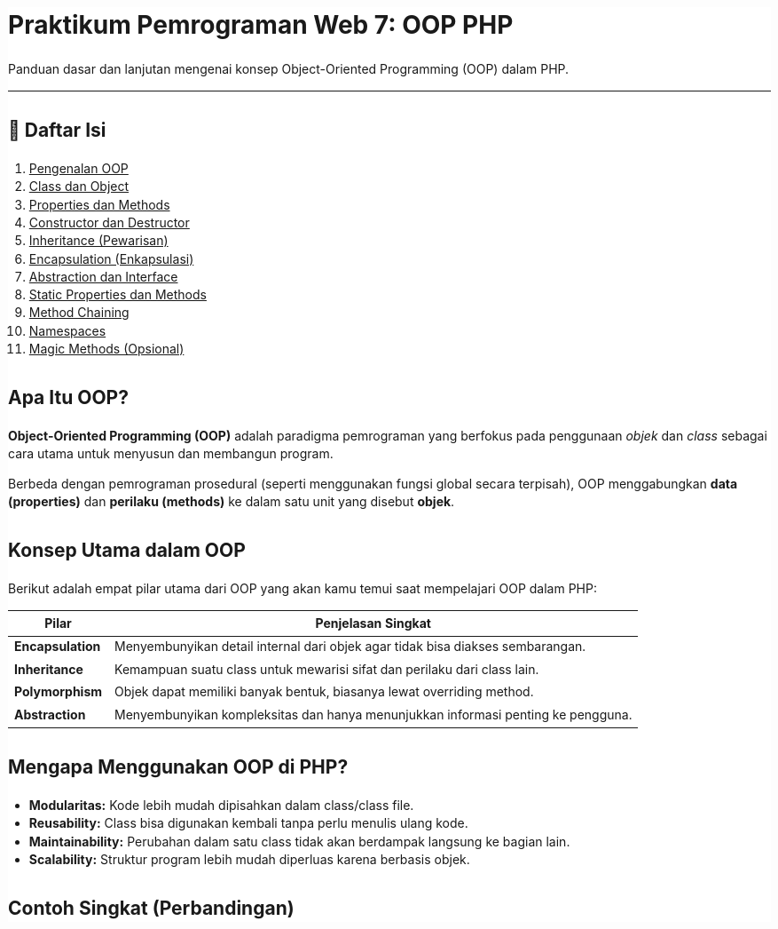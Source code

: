 # Praktikum Pemrograman Web 7: OOP PHP

Panduan dasar dan lanjutan mengenai konsep Object-Oriented Programming (OOP) dalam PHP.

---

## 📌 Daftar Isi

1. [Pengenalan OOP](#1-pengenalan-oop)
2. [Class dan Object](#2-class-dan-object)
3. [Properties dan Methods](#3-properties-dan-methods)
4. [Constructor dan Destructor](#4-constructor-dan-destructor)
5. [Inheritance (Pewarisan)](#5-inheritance-pewarisan)
6. [Encapsulation (Enkapsulasi)](#6-encapsulation-enkapsulasi)
7. [Abstraction dan Interface](#7-abstraction-dan-interface)
8. [Static Properties dan Methods](#8-static-properties-dan-methods)
9. [Method Chaining](#9-method-chaining)
10. [Namespaces](#10-namespaces)
11. [Magic Methods (Opsional)](#11-magic-methods-opsional)

## Apa Itu OOP?

**Object-Oriented Programming (OOP)** adalah paradigma pemrograman yang berfokus pada penggunaan _objek_ dan _class_ sebagai cara utama untuk menyusun dan membangun program.

Berbeda dengan pemrograman prosedural (seperti menggunakan fungsi global secara terpisah), OOP menggabungkan **data (properties)** dan **perilaku (methods)** ke dalam satu unit yang disebut **objek**.

## Konsep Utama dalam OOP

Berikut adalah empat pilar utama dari OOP yang akan kamu temui saat mempelajari OOP dalam PHP:

| Pilar             | Penjelasan Singkat                                                               |
| ----------------- | -------------------------------------------------------------------------------- |
| **Encapsulation** | Menyembunyikan detail internal dari objek agar tidak bisa diakses sembarangan.   |
| **Inheritance**   | Kemampuan suatu class untuk mewarisi sifat dan perilaku dari class lain.         |
| **Polymorphism**  | Objek dapat memiliki banyak bentuk, biasanya lewat overriding method.            |
| **Abstraction**   | Menyembunyikan kompleksitas dan hanya menunjukkan informasi penting ke pengguna. |

## Mengapa Menggunakan OOP di PHP?

- **Modularitas:** Kode lebih mudah dipisahkan dalam class/class file.
- **Reusability:** Class bisa digunakan kembali tanpa perlu menulis ulang kode.
- **Maintainability:** Perubahan dalam satu class tidak akan berdampak langsung ke bagian lain.
- **Scalability:** Struktur program lebih mudah diperluas karena berbasis objek.

## Contoh Singkat (Perbandingan)
